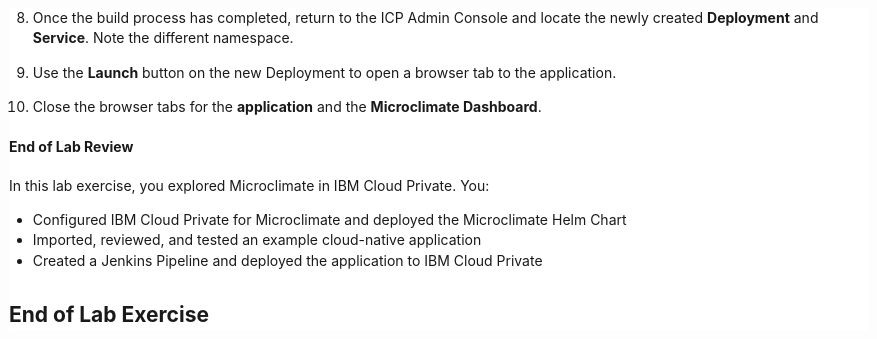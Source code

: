 8. Once the build process has completed, return to the ICP Admin Console and locate the newly created **Deployment** and **Service**. Note the different namespace.

9. Use the **Launch** button on the new Deployment to open a browser tab to the application.

10. Close the browser tabs for the **application** and the **Microclimate Dashboard**.

#### End of Lab Review
In this lab exercise, you explored Microclimate in IBM Cloud Private. You:
- Configured IBM Cloud Private for Microclimate and deployed the Microclimate Helm Chart
- Imported, reviewed, and tested an example cloud-native application
- Created a Jenkins Pipeline and deployed the application to IBM Cloud Private

## End of Lab Exercise

